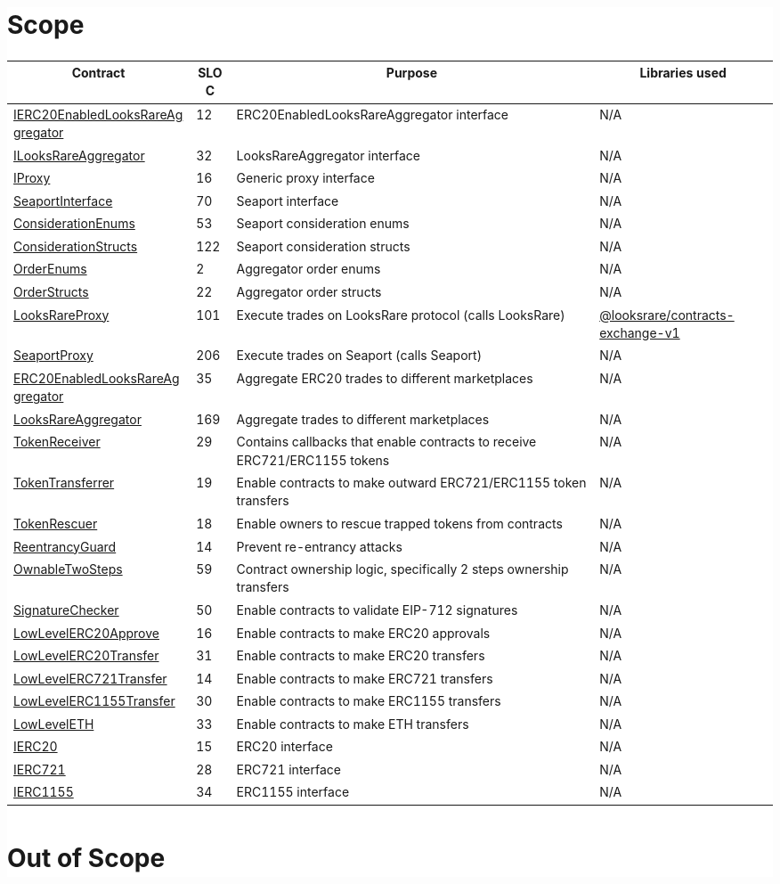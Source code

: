 # Scope

| Contract | SLOC | Purpose | Libraries used |
| ----------- | ----------- | ----------- | ----------- |
| [IERC20EnabledLooksRareAggregator](https://github.com/code-423n4/2022-11-looksrare/blob/main/contracts/interfaces/IERC20EnabledLooksRareAggregator.sol) | 12 | ERC20EnabledLooksRareAggregator interface | N/A |
| [ILooksRareAggregator](https://github.com/code-423n4/2022-11-looksrare/blob/main/contracts/interfaces/ILooksRareAggregator.sol) | 32 | LooksRareAggregator interface | N/A |
| [IProxy](https://github.com/code-423n4/2022-11-looksrare/blob/main/contracts/interfaces/IProxy.sol) | 16 | Generic proxy interface | N/A |
| [SeaportInterface](https://github.com/code-423n4/2022-11-looksrare/blob/main/contracts/interfaces/SeaportInterface.sol) | 70 | Seaport interface | N/A |
| [ConsiderationEnums](https://github.com/code-423n4/2022-11-looksrare/blob/main/contracts/libraries/seaport/ConsiderationEnums.sol) | 53 | Seaport consideration enums | N/A |
| [ConsiderationStructs](https://github.com/code-423n4/2022-11-looksrare/blob/main/contracts/libraries/seaport/ConsiderationStructs.sol) | 122 | Seaport consideration structs | N/A |
| [OrderEnums](https://github.com/code-423n4/2022-11-looksrare/blob/main/contracts/libraries/OrderEnums.sol) | 2 | Aggregator order enums | N/A |
| [OrderStructs](https://github.com/code-423n4/2022-11-looksrare/blob/main/contracts/libraries/OrderStructs.sol) | 22 | Aggregator order structs | N/A |
| [LooksRareProxy](https://github.com/code-423n4/2022-11-looksrare/blob/main/contracts/proxies/LooksRareProxy.sol) | 101 | Execute trades on LooksRare protocol (calls LooksRare) | [@looksrare/contracts-exchange-v1](https://github.com/looksrare/contracts-exchange-v1) |
| [SeaportProxy](https://github.com/code-423n4/2022-11-looksrare/blob/main/contracts/proxies/SeaportProxy.sol) | 206 | Execute trades on Seaport (calls Seaport) | N/A |
| [ERC20EnabledLooksRareAggregator](https://github.com/code-423n4/2022-11-looksrare/blob/main/contracts/ERC20EnabledLooksRareAggregator.sol) | 35 | Aggregate ERC20 trades to different marketplaces | N/A |
| [LooksRareAggregator](https://github.com/code-423n4/2022-11-looksrare/blob/main/contracts/LooksRareAggregator.sol) | 169 | Aggregate trades to different marketplaces | N/A |
| [TokenReceiver](https://github.com/code-423n4/2022-11-looksrare/blob/main/contracts/TokenReceiver.sol) | 29 | Contains callbacks that enable contracts to receive ERC721/ERC1155 tokens | N/A |
| [TokenTransferrer](https://github.com/code-423n4/2022-11-looksrare/blob/main/contracts/TokenTransferrer.sol) | 19 | Enable contracts to make outward ERC721/ERC1155 token transfers | N/A |
| [TokenRescuer](https://github.com/code-423n4/2022-11-looksrare/blob/main/contracts/TokenRescuer.sol) | 18 | Enable owners to rescue trapped tokens from contracts | N/A |
| [ReentrancyGuard](https://github.com/code-423n4/2022-11-looksrare/blob/main/contracts/ReentrancyGuard.sol) | 14 | Prevent re-entrancy attacks | N/A |
| [OwnableTwoSteps](https://github.com/code-423n4/2022-11-looksrare/blob/main/contracts/OwnableTwoSteps.sol) | 59 | Contract ownership logic, specifically 2 steps ownership transfers | N/A |
| [SignatureChecker](https://github.com/code-423n4/2022-11-looksrare/blob/main/contracts/SignatureChecker.sol) | 50 | Enable contracts to validate EIP-712 signatures | N/A |
| [LowLevelERC20Approve](https://github.com/code-423n4/2022-11-looksrare/blob/main/contracts/lowLevelCallers/LowLevelERC20Approve.sol) | 16 | Enable contracts to make ERC20 approvals | N/A |
| [LowLevelERC20Transfer](https://github.com/code-423n4/2022-11-looksrare/blob/main/contracts/lowLevelCallers/LowLevelERC20Transfer.sol) | 31 | Enable contracts to make ERC20 transfers | N/A |
| [LowLevelERC721Transfer](https://github.com/code-423n4/2022-11-looksrare/blob/main/contracts/lowLevelCallers/LowLevelERC721Transfer.sol) | 14 | Enable contracts to make ERC721 transfers | N/A |
| [LowLevelERC1155Transfer](https://github.com/code-423n4/2022-11-looksrare/blob/main/contracts/lowLevelCallers/LowLevelERC1155Transfer.sol) | 30 | Enable contracts to make ERC1155 transfers | N/A |
| [LowLevelETH](https://github.com/code-423n4/2022-11-looksrare/blob/main/contracts/lowLevelCallers/LowLevelETH.sol) | 33 | Enable contracts to make ETH transfers | N/A |
| [IERC20](https://github.com/code-423n4/2022-11-looksrare/blob/main/contracts/interfaces/IERC20.sol) | 15 | ERC20 interface | N/A |
| [IERC721](https://github.com/code-423n4/2022-11-looksrare/blob/main/contracts/interfaces/IERC721.sol) | 28 | ERC721 interface | N/A |
| [IERC1155](https://github.com/code-423n4/2022-11-looksrare/blob/main/contracts/interfaces/IERC1155.sol) | 34 | ERC1155 interface | N/A |

# Out of Scope
